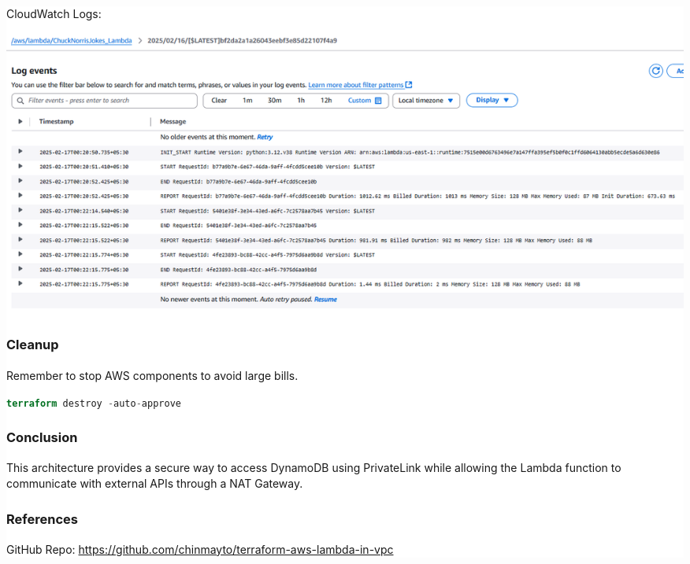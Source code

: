 CloudWatch Logs:

![alt text](/images/cloudwatch.png)

### Cleanup
Remember to stop AWS components to avoid large bills.
```terraform
terraform destroy -auto-approve
```

### Conclusion

This architecture provides a secure way to access DynamoDB using PrivateLink while allowing the Lambda function to communicate with external APIs through a NAT Gateway.

### References
GitHub Repo: https://github.com/chinmayto/terraform-aws-lambda-in-vpc